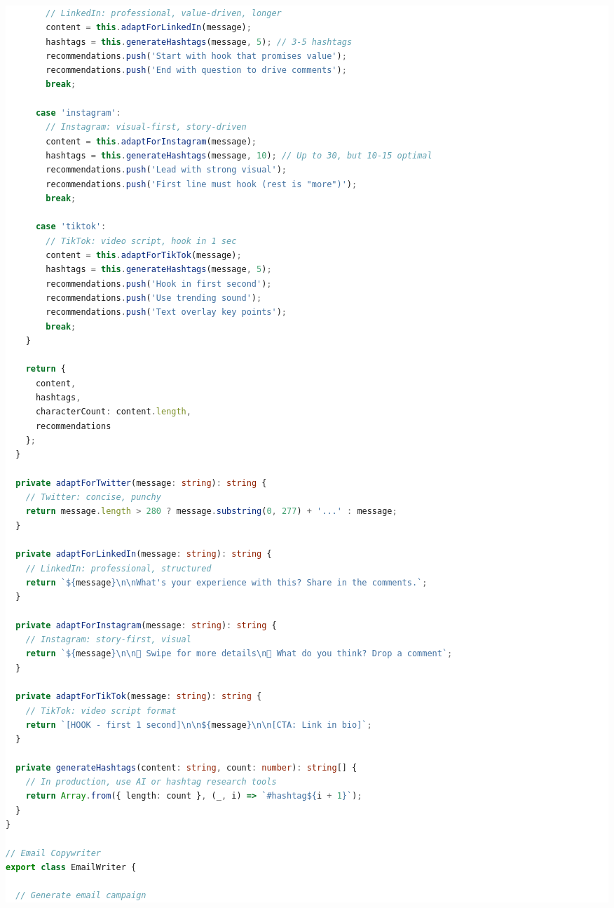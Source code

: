 ```typescript
        // LinkedIn: professional, value-driven, longer
        content = this.adaptForLinkedIn(message);
        hashtags = this.generateHashtags(message, 5); // 3-5 hashtags
        recommendations.push('Start with hook that promises value');
        recommendations.push('End with question to drive comments');
        break;

      case 'instagram':
        // Instagram: visual-first, story-driven
        content = this.adaptForInstagram(message);
        hashtags = this.generateHashtags(message, 10); // Up to 30, but 10-15 optimal
        recommendations.push('Lead with strong visual');
        recommendations.push('First line must hook (rest is "more")');
        break;

      case 'tiktok':
        // TikTok: video script, hook in 1 sec
        content = this.adaptForTikTok(message);
        hashtags = this.generateHashtags(message, 5);
        recommendations.push('Hook in first second');
        recommendations.push('Use trending sound');
        recommendations.push('Text overlay key points');
        break;
    }

    return {
      content,
      hashtags,
      characterCount: content.length,
      recommendations
    };
  }

  private adaptForTwitter(message: string): string {
    // Twitter: concise, punchy
    return message.length > 280 ? message.substring(0, 277) + '...' : message;
  }

  private adaptForLinkedIn(message: string): string {
    // LinkedIn: professional, structured
    return `${message}\n\nWhat's your experience with this? Share in the comments.`;
  }

  private adaptForInstagram(message: string): string {
    // Instagram: story-first, visual
    return `${message}\n\n📸 Swipe for more details\n💭 What do you think? Drop a comment`;
  }

  private adaptForTikTok(message: string): string {
    // TikTok: video script format
    return `[HOOK - first 1 second]\n\n${message}\n\n[CTA: Link in bio]`;
  }

  private generateHashtags(content: string, count: number): string[] {
    // In production, use AI or hashtag research tools
    return Array.from({ length: count }, (_, i) => `#hashtag${i + 1}`);
  }
}

// Email Copywriter
export class EmailWriter {

  // Generate email campaign
```